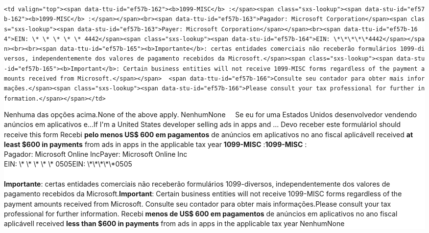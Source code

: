     <td valign="top"><span data-ttu-id="ef57b-162"><b>1099-MISC</b> :</span><span class="sxs-lookup"><span data-stu-id="ef57b-162"><b>1099-MISC</b> :</span></span><br><span data-ttu-id="ef57b-163">Pagador: Microsoft Corporation</span><span class="sxs-lookup"><span data-stu-id="ef57b-163">Payer: Microsoft Corporation</span></span><br><span data-ttu-id="ef57b-164">EIN: \* \* \* \* \* 4442</span><span class="sxs-lookup"><span data-stu-id="ef57b-164">EIN: \*\*\*\*\*4442</span></span><br><br><span data-ttu-id="ef57b-165"><b>Importante</b>: certas entidades comerciais não receberão formulários 1099-diversos, independentemente dos valores de pagamento recebidos da Microsoft.</span><span class="sxs-lookup"><span data-stu-id="ef57b-165"><b>Important</b>: Certain business entities will not receive 1099-MISC forms regardless of the payment amounts received from Microsoft.</span></span>  <span data-ttu-id="ef57b-166">Consulte seu contador para obter mais informações.</span><span class="sxs-lookup"><span data-stu-id="ef57b-166">Please consult your tax professional for further information.</span></span></td>
  </tr>
  <tr>
    <td valign="top"><span data-ttu-id="ef57b-167">Nenhuma das opções acima.</span><span class="sxs-lookup"><span data-stu-id="ef57b-167">None of the above apply.</span></span></td>
    <td valign="top"><span data-ttu-id="ef57b-168">Nenhum</span><span class="sxs-lookup"><span data-stu-id="ef57b-168">None</span></span></td>
  </tr>
  <tr>
    <td valign="top">&nbsp;</td>
    <td valign="top">&nbsp;</td>
  </tr>
  <tr>
     <th><span data-ttu-id="ef57b-169">Se eu for uma Estados Unidos desenvolvedor vendendo anúncios em aplicativos e...</span><span class="sxs-lookup"><span data-stu-id="ef57b-169">If I'm a United States developer selling ads in apps and ...</span></span> </th>
     <th> <span data-ttu-id="ef57b-170">Devo receber este formulário</span><span class="sxs-lookup"><span data-stu-id="ef57b-170">I should receive this form</span></span></th>
  </tr>
  <tr> 
     <td valign="top"><span data-ttu-id="ef57b-171">Recebi <b>pelo menos US$ 600 em pagamentos</b> de anúncios em aplicativos no ano fiscal aplicável</span><span class="sxs-lookup"><span data-stu-id="ef57b-171">I received <b>at least $600 in payments</b> from ads in apps in the applicable tax year</span></span></td>
    <td valign="top"><span data-ttu-id="ef57b-172"><b>1099-MISC</b> :</span><span class="sxs-lookup"><span data-stu-id="ef57b-172"><b>1099-MISC</b> :</span></span><br><span data-ttu-id="ef57b-173">Pagador: Microsoft Online Inc</span><span class="sxs-lookup"><span data-stu-id="ef57b-173">Payer: Microsoft Online Inc</span></span><br><span data-ttu-id="ef57b-174">EIN: \* \* \* \* \* 0505</span><span class="sxs-lookup"><span data-stu-id="ef57b-174">EIN: \*\*\*\*\*0505</span></span><br><br><span data-ttu-id="ef57b-175"><b>Importante</b>: certas entidades comerciais não receberão formulários 1099-diversos, independentemente dos valores de pagamento recebidos da Microsoft.</span><span class="sxs-lookup"><span data-stu-id="ef57b-175"><b>Important</b>: Certain business entities will not receive 1099-MISC forms regardless of the payment amounts received from Microsoft.</span></span>  <span data-ttu-id="ef57b-176">Consulte seu contador para obter mais informações.</span><span class="sxs-lookup"><span data-stu-id="ef57b-176">Please consult your tax professional for further information.</span></span></td>
  </tr>
  <tr> 
     <td valign="top"><span data-ttu-id="ef57b-177">Recebi <b>menos de US$ 600 em pagamentos</b> de anúncios em aplicativos no ano fiscal aplicável</span><span class="sxs-lookup"><span data-stu-id="ef57b-177">I received <b>less than $600 in payments</b> from ads in apps in the applicable tax year</span></span></td>
     <td valign="top"><span data-ttu-id="ef57b-178">Nenhum</span><span class="sxs-lookup"><span data-stu-id="ef57b-178">None</span></span></td>
  </tr>
</table>
